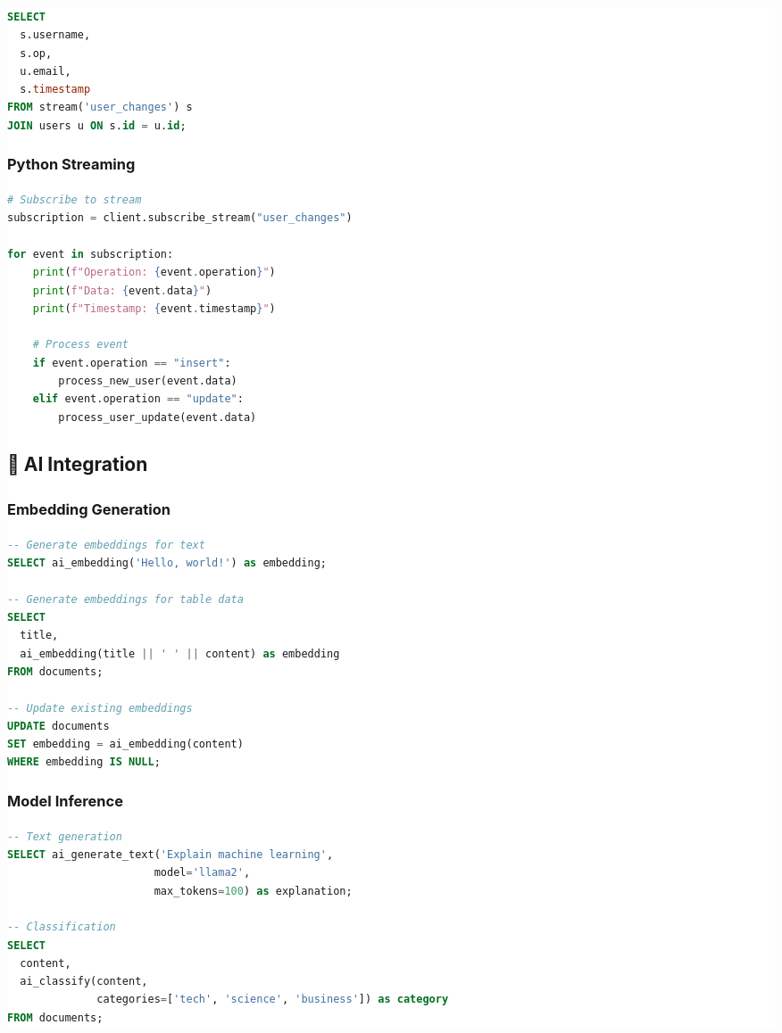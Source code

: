 ```sql
SELECT 
  s.username,
  s.op,
  u.email,
  s.timestamp
FROM stream('user_changes') s
JOIN users u ON s.id = u.id;
```

### Python Streaming
```python
# Subscribe to stream
subscription = client.subscribe_stream("user_changes")

for event in subscription:
    print(f"Operation: {event.operation}")
    print(f"Data: {event.data}")
    print(f"Timestamp: {event.timestamp}")
    
    # Process event
    if event.operation == "insert":
        process_new_user(event.data)
    elif event.operation == "update":
        process_user_update(event.data)
```

## 🤖 AI Integration

### Embedding Generation
```sql
-- Generate embeddings for text
SELECT ai_embedding('Hello, world!') as embedding;

-- Generate embeddings for table data
SELECT 
  title,
  ai_embedding(title || ' ' || content) as embedding
FROM documents;

-- Update existing embeddings
UPDATE documents 
SET embedding = ai_embedding(content)
WHERE embedding IS NULL;
```

### Model Inference
```sql
-- Text generation
SELECT ai_generate_text('Explain machine learning', 
                       model='llama2', 
                       max_tokens=100) as explanation;

-- Classification
SELECT 
  content,
  ai_classify(content, 
              categories=['tech', 'science', 'business']) as category
FROM documents;
```
